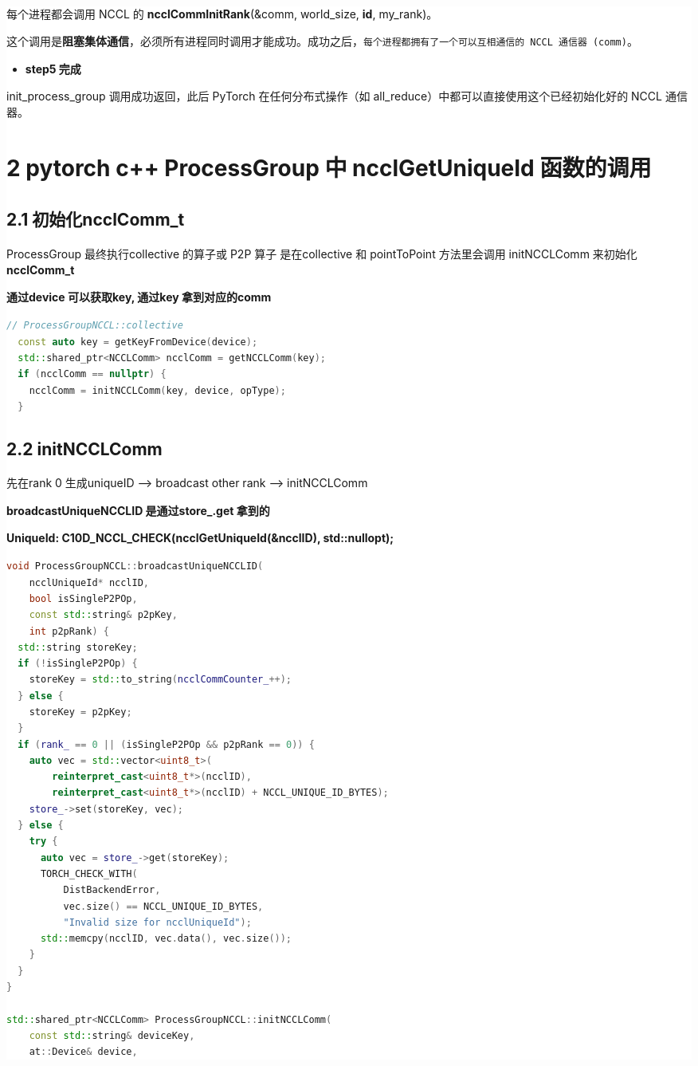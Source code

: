 每个进程都会调用 NCCL 的 **ncclCommInitRank**(&comm, world_size, **id**, my_rank)。

这个调用是**阻塞集体通信**，必须所有进程同时调用才能成功。成功之后，`每个进程都拥有了一个可以互相通信的 NCCL 通信器 (comm)`。

- **step5 完成**

init_process_group 调用成功返回，此后 PyTorch 在任何分布式操作（如 all_reduce）中都可以直接使用这个已经初始化好的 NCCL 通信器。


# 2 pytorch c++ ProcessGroup 中 ncclGetUniqueId 函数的调用

## 2.1 初始化ncclComm_t
ProcessGroup 最终执行collective 的算子或 P2P 算子 是在collective 和 pointToPoint 方法里会调用 initNCCLComm 来初始化 **ncclComm_t** <br>

**通过device 可以获取key, 通过key 拿到对应的comm** <br>

```cpp
// ProcessGroupNCCL::collective
  const auto key = getKeyFromDevice(device);
  std::shared_ptr<NCCLComm> ncclComm = getNCCLComm(key);
  if (ncclComm == nullptr) {
    ncclComm = initNCCLComm(key, device, opType);
  }
```

## 2.2 initNCCLComm

先在rank 0 生成uniqueID --> broadcast other rank --> initNCCLComm

**broadcastUniqueNCCLID 是通过store_.get 拿到的** <br>

**UniqueId: C10D_NCCL_CHECK(ncclGetUniqueId(&ncclID), std::nullopt);**

```cpp
void ProcessGroupNCCL::broadcastUniqueNCCLID(
    ncclUniqueId* ncclID,
    bool isSingleP2POp,
    const std::string& p2pKey,
    int p2pRank) {
  std::string storeKey;
  if (!isSingleP2POp) {
    storeKey = std::to_string(ncclCommCounter_++);
  } else {
    storeKey = p2pKey;
  }
  if (rank_ == 0 || (isSingleP2POp && p2pRank == 0)) {
    auto vec = std::vector<uint8_t>(
        reinterpret_cast<uint8_t*>(ncclID),
        reinterpret_cast<uint8_t*>(ncclID) + NCCL_UNIQUE_ID_BYTES);
    store_->set(storeKey, vec);
  } else {
    try {
      auto vec = store_->get(storeKey);
      TORCH_CHECK_WITH(
          DistBackendError,
          vec.size() == NCCL_UNIQUE_ID_BYTES,
          "Invalid size for ncclUniqueId");
      std::memcpy(ncclID, vec.data(), vec.size());
    }
  }
}

std::shared_ptr<NCCLComm> ProcessGroupNCCL::initNCCLComm(
    const std::string& deviceKey,
    at::Device& device,
```